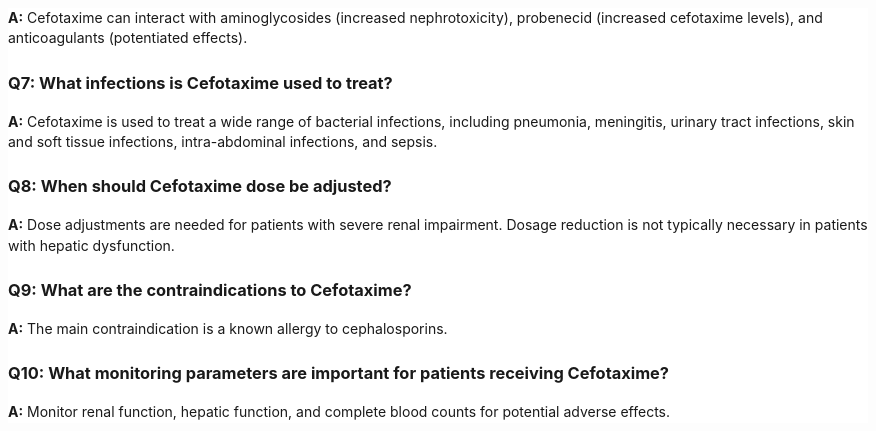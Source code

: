 **A:** Cefotaxime can interact with aminoglycosides (increased nephrotoxicity), probenecid (increased cefotaxime levels), and anticoagulants (potentiated effects).

### **Q7:  What infections is Cefotaxime used to treat?**

**A:** Cefotaxime is used to treat a wide range of bacterial infections, including pneumonia, meningitis, urinary tract infections, skin and soft tissue infections, intra-abdominal infections, and sepsis.

### **Q8: When should Cefotaxime dose be adjusted?**

**A:**  Dose adjustments are needed for patients with severe renal impairment. Dosage reduction is not typically necessary in patients with hepatic dysfunction.

### **Q9: What are the contraindications to Cefotaxime?**

**A:** The main contraindication is a known allergy to cephalosporins.

### **Q10: What monitoring parameters are important for patients receiving Cefotaxime?**

**A:** Monitor renal function, hepatic function, and complete blood counts for potential adverse effects.
